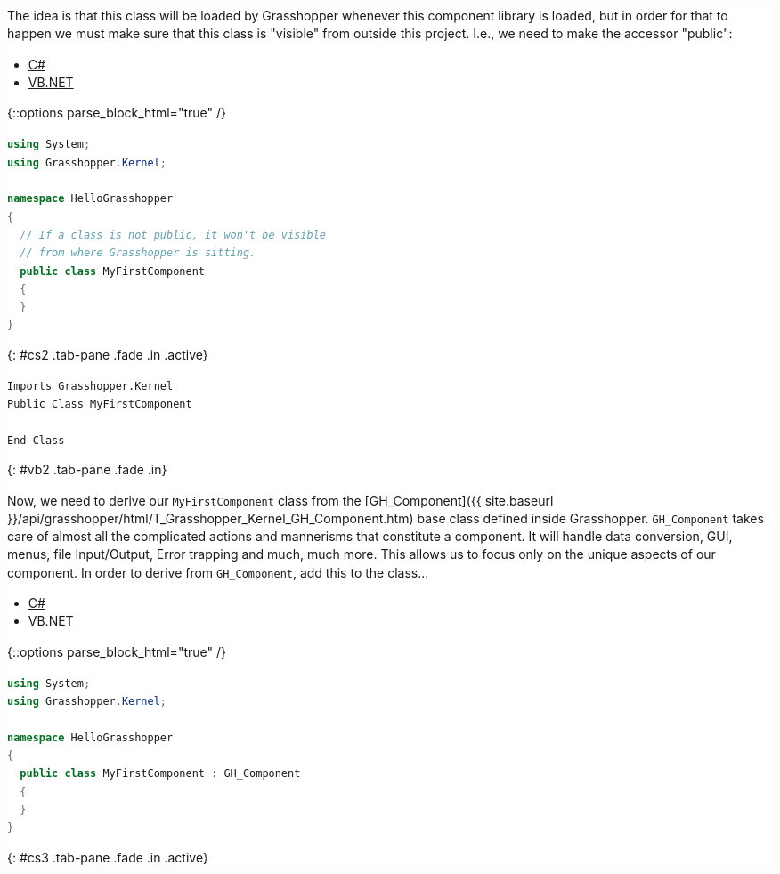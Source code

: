 </div>

The idea is that this class will be loaded by Grasshopper whenever this component library is loaded, but in order for that to happen we must make sure that this class is "visible" from outside this project. I.e., we need to make the accessor "public":

<ul class="nav nav-pills">
  <li class="active"><a href="#cs2" data-toggle="pill">C#</a></li>
  <li><a href="#vb2" data-toggle="pill">VB.NET</a></li>
</ul>

{::options parse_block_html="true" /}
<div class="tab-content">

```cs
using System;
using Grasshopper.Kernel;

namespace HelloGrasshopper
{
  // If a class is not public, it won't be visible
  // from where Grasshopper is sitting.
  public class MyFirstComponent
  {
  }
}
```
{: #cs2 .tab-pane .fade .in .active}

```vbnet
Imports Grasshopper.Kernel
Public Class MyFirstComponent

End Class
```
{: #vb2 .tab-pane .fade .in}

</div>

Now, we need to derive our `MyFirstComponent` class from the [GH_Component]({{ site.baseurl }}/api/grasshopper/html/T_Grasshopper_Kernel_GH_Component.htm) base class defined inside Grasshopper.  `GH_Component` takes care of almost all the complicated actions and mannerisms that constitute a component.  It will handle data conversion, GUI, menus, file Input/Output, Error trapping and much, much more.  This allows us to focus only on the unique aspects of our component. In order to derive from `GH_Component`, add this to the class...

<ul class="nav nav-pills">
  <li class="active"><a href="#cs3" data-toggle="pill">C#</a></li>
  <li><a href="#vb3" data-toggle="pill">VB.NET</a></li>
</ul>

{::options parse_block_html="true" /}
<div class="tab-content">

```cs
using System;
using Grasshopper.Kernel;

namespace HelloGrasshopper
{
  public class MyFirstComponent : GH_Component
  {
  }
}
```
{: #cs3 .tab-pane .fade .in .active}

